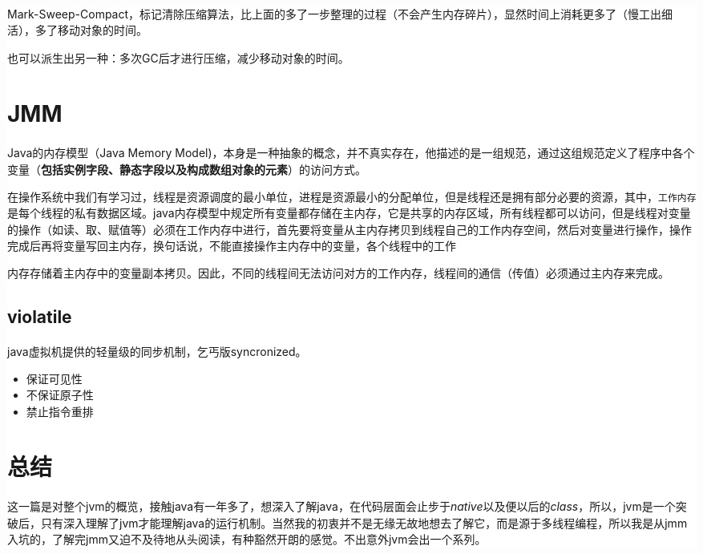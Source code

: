 Mark-Sweep-Compact，标记清除压缩算法，比上面的多了一步整理的过程（不会产生内存碎片），显然时间上消耗更多了（慢工出细活），多了移动对象的时间。

也可以派生出另一种：多次GC后才进行压缩，减少移动对象的时间。

# JMM

Java的内存模型（Java Memory  Model)，本身是一种抽象的概念，并不真实存在，他描述的是一组规范，通过这组规范定义了程序中各个变量（**包括实例字段、静态字段以及构成数组对象的元素**）的访问方式。

在操作系统中我们有学习过，线程是资源调度的最小单位，进程是资源最小的分配单位，但是线程还是拥有部分必要的资源，其中，`工作内存`是每个线程的私有数据区域。java内存模型中规定所有变量都存储在主内存，它是共享的内存区域，所有线程都可以访问，但是线程对变量的操作（如读、取、赋值等）必须在工作内存中进行，首先要将变量从主内存拷贝到线程自己的工作内存空间，然后对变量进行操作，操作完成后再将变量写回主内存，换句话说，不能直接操作主内存中的变量，各个线程中的工作

内存存储着主内存中的变量副本拷贝。因此，不同的线程间无法访问对方的工作内存，线程间的通信（传值）必须通过主内存来完成。

## violatile

java虚拟机提供的轻量级的同步机制，乞丐版syncronized。

- 保证可见性
- 不保证原子性
- 禁止指令重排



# 总结

这一篇是对整个jvm的概览，接触java有一年多了，想深入了解java，在代码层面会止步于*native*以及便以后的*class*，所以，jvm是一个突破后，只有深入理解了jvm才能理解java的运行机制。当然我的初衷并不是无缘无故地想去了解它，而是源于多线程编程，所以我是从jmm入坑的，了解完jmm又迫不及待地从头阅读，有种豁然开朗的感觉。不出意外jvm会出一个系列。



